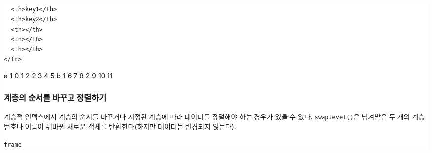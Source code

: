       <th>key1</th>
      <th>key2</th>
      <th></th>
      <th></th>
      <th></th>
    </tr>
  </thead>
  <tbody>
    <tr>
      <th rowspan="2" valign="top">a</th>
      <th>1</th>
      <td>0</td>
      <td>1</td>
      <td>2</td>
    </tr>
    <tr>
      <th>2</th>
      <td>3</td>
      <td>4</td>
      <td>5</td>
    </tr>
    <tr>
      <th rowspan="2" valign="top">b</th>
      <th>1</th>
      <td>6</td>
      <td>7</td>
      <td>8</td>
    </tr>
    <tr>
      <th>2</th>
      <td>9</td>
      <td>10</td>
      <td>11</td>
    </tr>
  </tbody>
</table>
</div>


### 계층의 순서를 바꾸고 정렬하기

계층적 인덱스에서 계층의 순서를 바꾸거나 지정된 계층에 따라 데이터를 정렬해야 하는 경우가 있을 수 있다. `swaplevel()`은 넘겨받은 두 개의 계층 번호나 이름이 뒤바뀐 새로운 객체를 반환한다(하지만 데이터는 변경되지 않는다).



```python
frame
```

<div>
<style scoped>
    .dataframe tbody tr th:only-of-type {
        vertical-align: middle;
    }
